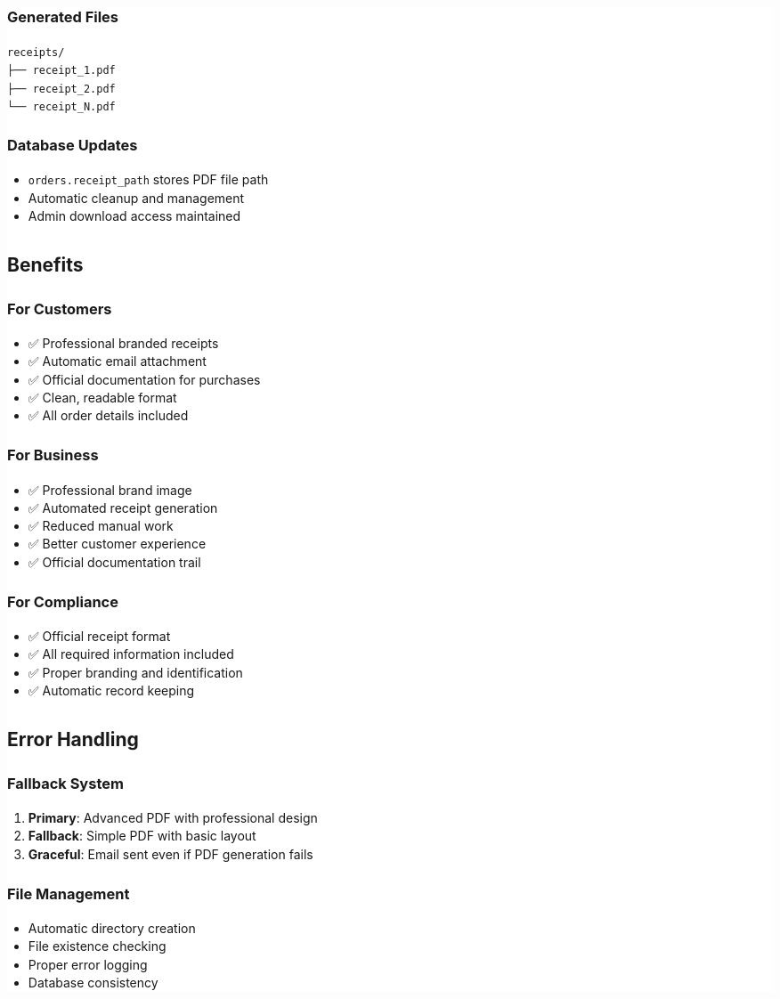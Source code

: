 ### **Generated Files**
```
receipts/
├── receipt_1.pdf
├── receipt_2.pdf
└── receipt_N.pdf
```

### **Database Updates**
- `orders.receipt_path` stores PDF file path
- Automatic cleanup and management
- Admin download access maintained

## Benefits

### **For Customers**
- ✅ Professional branded receipts
- ✅ Automatic email attachment
- ✅ Official documentation for purchases
- ✅ Clean, readable format
- ✅ All order details included

### **For Business**
- ✅ Professional brand image
- ✅ Automated receipt generation
- ✅ Reduced manual work
- ✅ Better customer experience
- ✅ Official documentation trail

### **For Compliance**
- ✅ Official receipt format
- ✅ All required information included
- ✅ Proper branding and identification
- ✅ Automatic record keeping

## Error Handling

### **Fallback System**
1. **Primary**: Advanced PDF with professional design
2. **Fallback**: Simple PDF with basic layout
3. **Graceful**: Email sent even if PDF generation fails

### **File Management**
- Automatic directory creation
- File existence checking
- Proper error logging
- Database consistency
